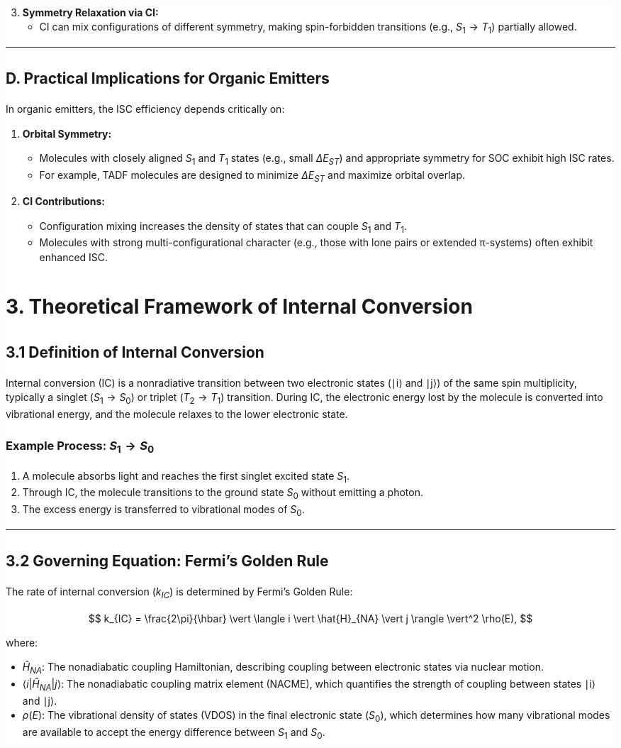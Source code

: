 3. **Symmetry Relaxation via CI:**
   - CI can mix configurations of different symmetry, making spin-forbidden transitions (e.g., $S_1 \to T_1$) partially allowed.

---

## D. Practical Implications for Organic Emitters

In organic emitters, the ISC efficiency depends critically on:

1. **Orbital Symmetry:**
   - Molecules with closely aligned $S_1$ and $T_1$ states (e.g., small $\Delta E_{ST}$) and appropriate symmetry for SOC exhibit high ISC rates.
   - For example, TADF molecules are designed to minimize $\Delta E_{ST}$ and maximize orbital overlap.

2. **CI Contributions:**
   - Configuration mixing increases the density of states that can couple $S_1$ and $T_1$.
   - Molecules with strong multi-configurational character (e.g., those with lone pairs or extended π-systems) often exhibit enhanced ISC.

# 3. Theoretical Framework of Internal Conversion

## 3.1 Definition of Internal Conversion

Internal conversion (IC) is a nonradiative transition between two electronic states (∣i⟩ and ∣j⟩) of the same spin multiplicity, typically a singlet ($S_1 \to S_0$) or triplet ($T_2 \to T_1$) transition. During IC, the electronic energy lost by the molecule is converted into vibrational energy, and the molecule relaxes to the lower electronic state.

### Example Process: $S_1 \to S_0$
1. A molecule absorbs light and reaches the first singlet excited state $S_1$.
2. Through IC, the molecule transitions to the ground state $S_0$ without emitting a photon.
3. The excess energy is transferred to vibrational modes of $S_0$.

---

## 3.2 Governing Equation: Fermi’s Golden Rule

The rate of internal conversion ($k_{IC}$) is determined by Fermi’s Golden Rule:

$$
k_{IC} = \frac{2\pi}{\hbar} \vert \langle i \vert \hat{H}_{NA} \vert j \rangle \vert^2 \rho(E),
$$

where:
- $\hat{H}_{NA}$: The nonadiabatic coupling Hamiltonian, describing coupling between electronic states via nuclear motion.
- $\langle i \vert \hat{H}_{NA} \vert j \rangle$: The nonadiabatic coupling matrix element (NACME), which quantifies the strength of coupling between states ∣i⟩ and ∣j⟩.
- $\rho(E)$: The vibrational density of states (VDOS) in the final electronic state ($S_0$), which determines how many vibrational modes are available to accept the energy difference between $S_1$ and $S_0$.
